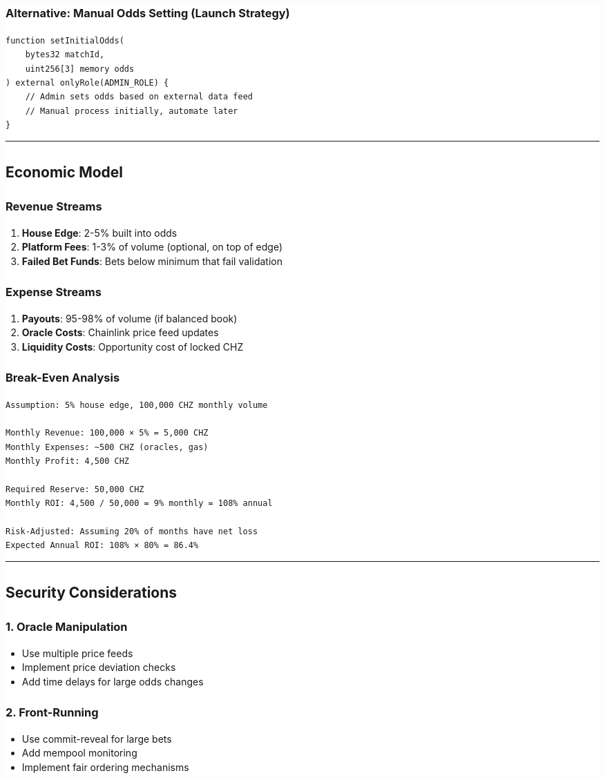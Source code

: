 ### Alternative: Manual Odds Setting (Launch Strategy)
```solidity
function setInitialOdds(
    bytes32 matchId,
    uint256[3] memory odds
) external onlyRole(ADMIN_ROLE) {
    // Admin sets odds based on external data feed
    // Manual process initially, automate later
}
```

---

## Economic Model

### Revenue Streams
1. **House Edge**: 2-5% built into odds
2. **Platform Fees**: 1-3% of volume (optional, on top of edge)
3. **Failed Bet Funds**: Bets below minimum that fail validation

### Expense Streams
1. **Payouts**: 95-98% of volume (if balanced book)
2. **Oracle Costs**: Chainlink price feed updates
3. **Liquidity Costs**: Opportunity cost of locked CHZ

### Break-Even Analysis
```
Assumption: 5% house edge, 100,000 CHZ monthly volume

Monthly Revenue: 100,000 × 5% = 5,000 CHZ
Monthly Expenses: ~500 CHZ (oracles, gas)
Monthly Profit: 4,500 CHZ

Required Reserve: 50,000 CHZ
Monthly ROI: 4,500 / 50,000 = 9% monthly = 108% annual

Risk-Adjusted: Assuming 20% of months have net loss
Expected Annual ROI: 108% × 80% = 86.4%
```

---

## Security Considerations

### 1. Oracle Manipulation
- Use multiple price feeds
- Implement price deviation checks
- Add time delays for large odds changes

### 2. Front-Running
- Use commit-reveal for large bets
- Add mempool monitoring
- Implement fair ordering mechanisms
